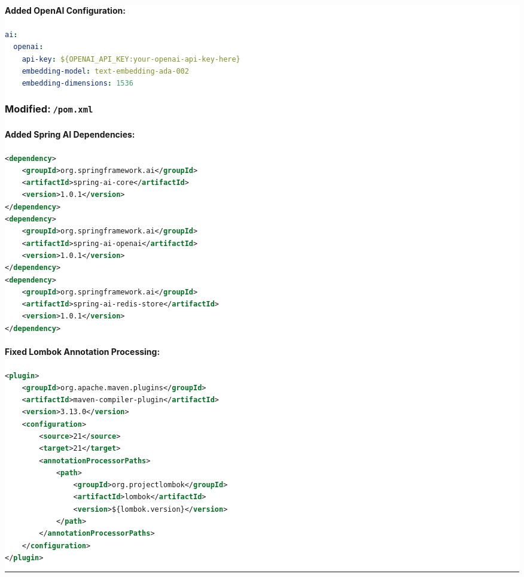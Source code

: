 #### Added OpenAI Configuration:
```yaml
ai:
  openai:
    api-key: ${OPENAI_API_KEY:your-openai-api-key-here}
    embedding-model: text-embedding-ada-002
    embedding-dimensions: 1536
```

### Modified: `/pom.xml`

#### Added Spring AI Dependencies:
```xml
<dependency>
    <groupId>org.springframework.ai</groupId>
    <artifactId>spring-ai-core</artifactId>
    <version>1.0.1</version>
</dependency>
<dependency>
    <groupId>org.springframework.ai</groupId>
    <artifactId>spring-ai-openai</artifactId>
    <version>1.0.1</version>
</dependency>
<dependency>
    <groupId>org.springframework.ai</groupId>
    <artifactId>spring-ai-redis-store</artifactId>
    <version>1.0.1</version>
</dependency>
```

#### Fixed Lombok Annotation Processing:
```xml
<plugin>
    <groupId>org.apache.maven.plugins</groupId>
    <artifactId>maven-compiler-plugin</artifactId>
    <version>3.13.0</version>
    <configuration>
        <source>21</source>
        <target>21</target>
        <annotationProcessorPaths>
            <path>
                <groupId>org.projectlombok</groupId>
                <artifactId>lombok</artifactId>
                <version>${lombok.version}</version>
            </path>
        </annotationProcessorPaths>
    </configuration>
</plugin>
```

---
